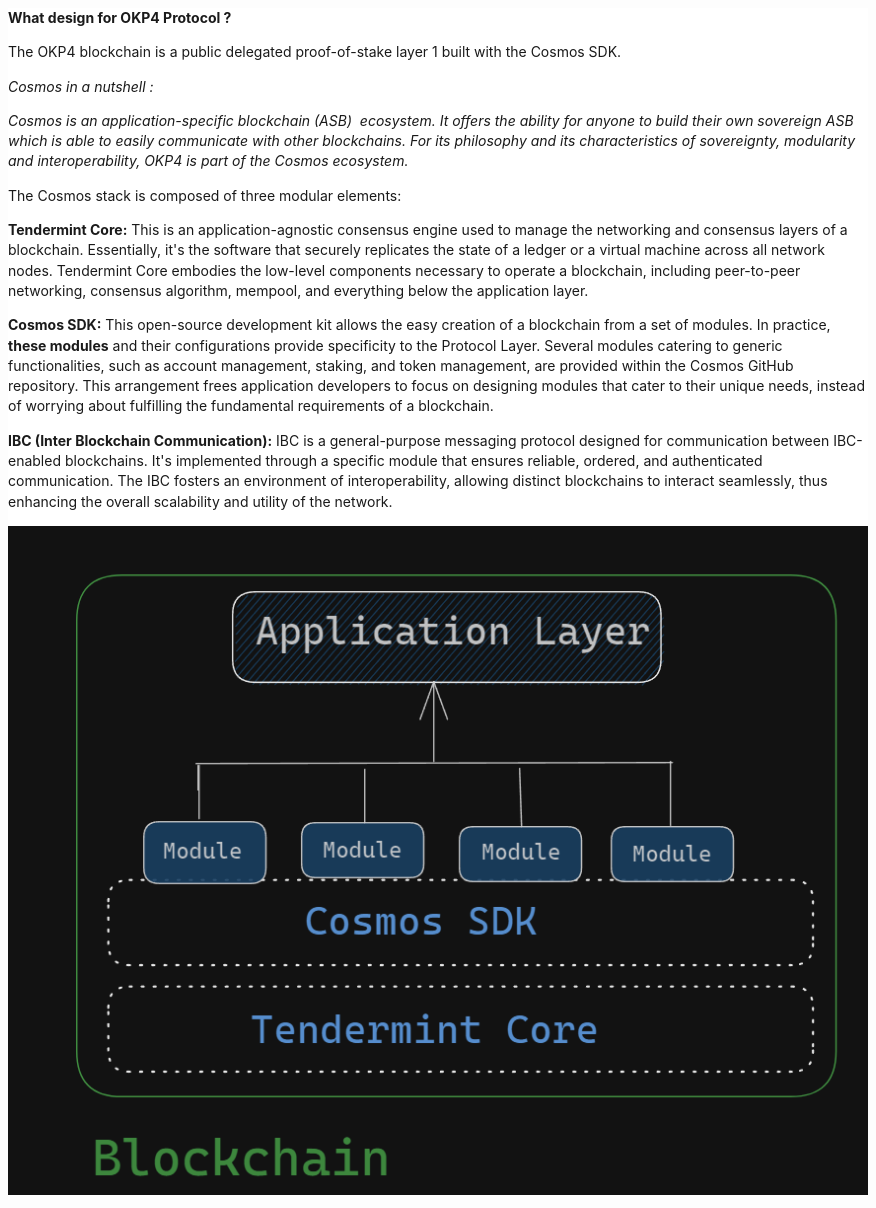 **What design for OKP4 Protocol ?**

The OKP4 blockchain is a public delegated proof-of-stake layer 1 built with the Cosmos SDK.

*Cosmos in a nutshell :*

*Cosmos is an application-specific blockchain (ASB)  ecosystem. It offers the ability for anyone to build their own sovereign ASB which is able to easily communicate with other blockchains. For its philosophy and its characteristics of sovereignty, modularity and interoperability, OKP4 is part of the Cosmos ecosystem.*

The Cosmos stack is composed of three modular elements:

**Tendermint Core:** This is an application-agnostic consensus engine used to manage the networking and consensus layers of a blockchain. Essentially, it's the software that securely replicates the state of a ledger or a virtual machine across all network nodes. Tendermint Core embodies the low-level components necessary to operate a blockchain, including peer-to-peer networking, consensus algorithm, mempool, and everything below the application layer.

**Cosmos SDK:** This open-source development kit allows the easy creation of a blockchain from a set of modules. In practice, **these modules** and their configurations provide specificity to the Protocol Layer. Several modules catering to generic functionalities, such as account management, staking, and token management, are provided within the Cosmos GitHub repository. This arrangement frees application developers to focus on designing modules that cater to their unique needs, instead of worrying about fulfilling the fundamental requirements of a blockchain.

**IBC (Inter Blockchain Communication):** IBC is a general-purpose messaging protocol designed for communication between IBC-enabled blockchains. It's implemented through a specific module that ensures reliable, ordered, and authenticated communication. The IBC fosters an environment of interoperability, allowing distinct blockchains to interact seamlessly, thus enhancing the overall scalability and utility of the network.

![P2-06](/img/content/whitepaper/P2-06.webp)
